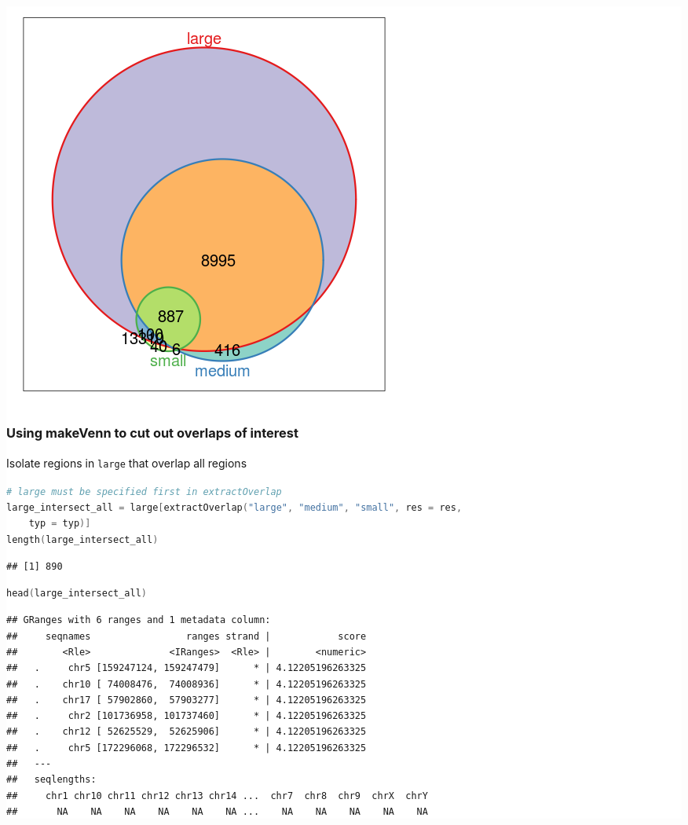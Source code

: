 ![plot of chunk unnamed-chunk-3](figure/unnamed-chunk-3.png) 


### Using makeVenn to cut out overlaps of interest
Isolate regions in `large` that overlap all regions

```S
# large must be specified first in extractOverlap
large_intersect_all = large[extractOverlap("large", "medium", "small", res = res, 
    typ = typ)]
length(large_intersect_all)
```

```
## [1] 890
```

```S
head(large_intersect_all)
```

```
## GRanges with 6 ranges and 1 metadata column:
##     seqnames                 ranges strand |            score
##        <Rle>              <IRanges>  <Rle> |        <numeric>
##   .     chr5 [159247124, 159247479]      * | 4.12205196263325
##   .    chr10 [ 74008476,  74008936]      * | 4.12205196263325
##   .    chr17 [ 57902860,  57903277]      * | 4.12205196263325
##   .     chr2 [101736958, 101737460]      * | 4.12205196263325
##   .    chr12 [ 52625529,  52625906]      * | 4.12205196263325
##   .     chr5 [172296068, 172296532]      * | 4.12205196263325
##   ---
##   seqlengths:
##     chr1 chr10 chr11 chr12 chr13 chr14 ...  chr7  chr8  chr9  chrX  chrY
##       NA    NA    NA    NA    NA    NA ...    NA    NA    NA    NA    NA
```
